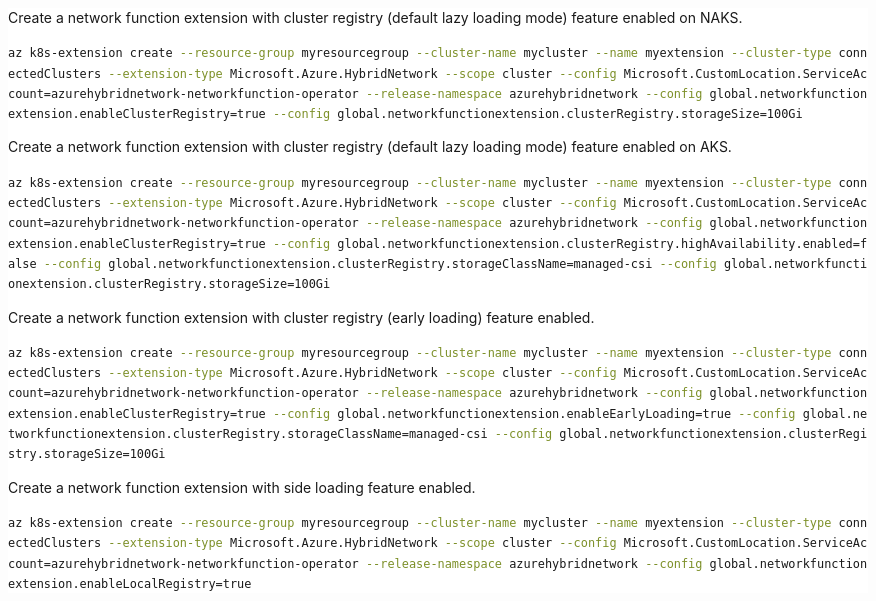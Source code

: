 Create a network function extension with cluster registry (default lazy loading mode) feature enabled on NAKS.
```bash
az k8s-extension create --resource-group myresourcegroup --cluster-name mycluster --name myextension --cluster-type connectedClusters --extension-type Microsoft.Azure.HybridNetwork --scope cluster --config Microsoft.CustomLocation.ServiceAccount=azurehybridnetwork-networkfunction-operator --release-namespace azurehybridnetwork --config global.networkfunctionextension.enableClusterRegistry=true --config global.networkfunctionextension.clusterRegistry.storageSize=100Gi
```

Create a network function extension with cluster registry (default lazy loading mode) feature enabled on AKS.
```bash
az k8s-extension create --resource-group myresourcegroup --cluster-name mycluster --name myextension --cluster-type connectedClusters --extension-type Microsoft.Azure.HybridNetwork --scope cluster --config Microsoft.CustomLocation.ServiceAccount=azurehybridnetwork-networkfunction-operator --release-namespace azurehybridnetwork --config global.networkfunctionextension.enableClusterRegistry=true --config global.networkfunctionextension.clusterRegistry.highAvailability.enabled=false --config global.networkfunctionextension.clusterRegistry.storageClassName=managed-csi --config global.networkfunctionextension.clusterRegistry.storageSize=100Gi
```

Create a network function extension with cluster registry (early loading) feature enabled.
```bash
az k8s-extension create --resource-group myresourcegroup --cluster-name mycluster --name myextension --cluster-type connectedClusters --extension-type Microsoft.Azure.HybridNetwork --scope cluster --config Microsoft.CustomLocation.ServiceAccount=azurehybridnetwork-networkfunction-operator --release-namespace azurehybridnetwork --config global.networkfunctionextension.enableClusterRegistry=true --config global.networkfunctionextension.enableEarlyLoading=true --config global.networkfunctionextension.clusterRegistry.storageClassName=managed-csi --config global.networkfunctionextension.clusterRegistry.storageSize=100Gi
```

Create a network function extension with side loading feature enabled.
```bash
az k8s-extension create --resource-group myresourcegroup --cluster-name mycluster --name myextension --cluster-type connectedClusters --extension-type Microsoft.Azure.HybridNetwork --scope cluster --config Microsoft.CustomLocation.ServiceAccount=azurehybridnetwork-networkfunction-operator --release-namespace azurehybridnetwork --config global.networkfunctionextension.enableLocalRegistry=true
```
